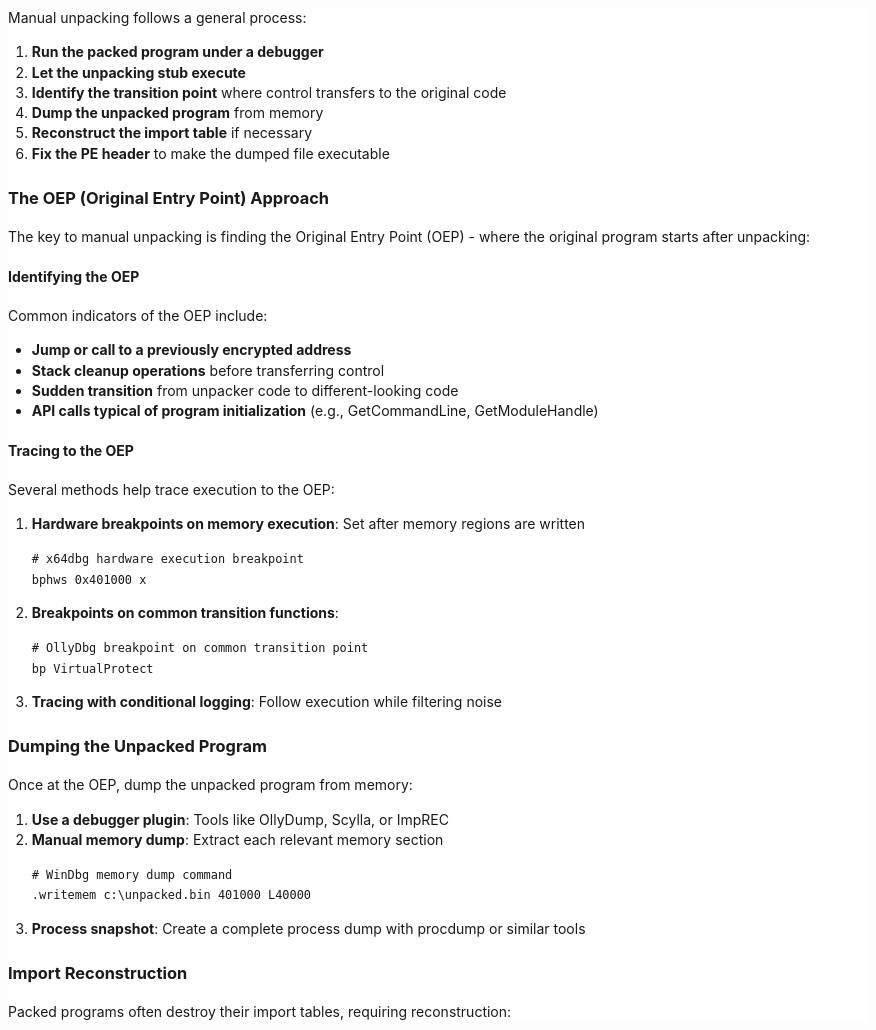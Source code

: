 Manual unpacking follows a general process:

1. **Run the packed program under a debugger**
2. **Let the unpacking stub execute**
3. **Identify the transition point** where control transfers to the original code
4. **Dump the unpacked program** from memory
5. **Reconstruct the import table** if necessary
6. **Fix the PE header** to make the dumped file executable

### The OEP (Original Entry Point) Approach

The key to manual unpacking is finding the Original Entry Point (OEP) - where the original program starts after unpacking:

#### Identifying the OEP

Common indicators of the OEP include:

- **Jump or call to a previously encrypted address**
- **Stack cleanup operations** before transferring control
- **Sudden transition** from unpacker code to different-looking code
- **API calls typical of program initialization** (e.g., GetCommandLine, GetModuleHandle)

#### Tracing to the OEP

Several methods help trace execution to the OEP:

1. **Hardware breakpoints on memory execution**: Set after memory regions are written
   ```
   # x64dbg hardware execution breakpoint
   bphws 0x401000 x
   ```

2. **Breakpoints on common transition functions**:
   ```
   # OllyDbg breakpoint on common transition point
   bp VirtualProtect
   ```

3. **Tracing with conditional logging**: Follow execution while filtering noise

### Dumping the Unpacked Program

Once at the OEP, dump the unpacked program from memory:

1. **Use a debugger plugin**: Tools like OllyDump, Scylla, or ImpREC
2. **Manual memory dump**: Extract each relevant memory section
   ```
   # WinDbg memory dump command
   .writemem c:\unpacked.bin 401000 L40000
   ```
3. **Process snapshot**: Create a complete process dump with procdump or similar tools

### Import Reconstruction

Packed programs often destroy their import tables, requiring reconstruction:
